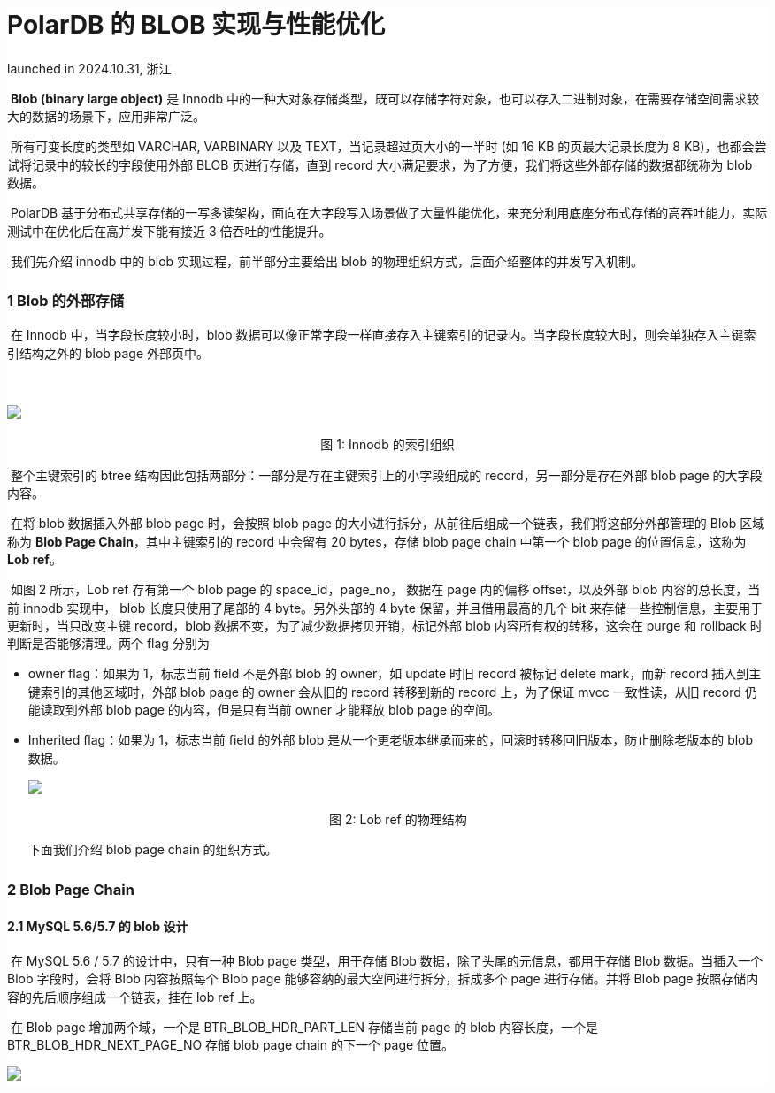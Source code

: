 # PolarDB 的 BLOB 实现与性能优化
<p> launched in 2024.10.31, 浙江 </p>

​	**Blob (binary large object)** 是 Innodb 中的一种大对象存储类型，既可以存储字符对象，也可以存入二进制对象，在需要存储空间需求较大的数据的场景下，应用非常广泛。

​	所有可变长度的类型如 VARCHAR, VARBINARY 以及 TEXT，当记录超过页大小的一半时 (如 16 KB 的页最大记录长度为 8 KB)，也都会尝试将记录中的较长的字段使用外部 BLOB 页进行存储，直到 record 大小满足要求，为了方便，我们将这些外部存储的数据都统称为 blob 数据。

​	PolarDB 基于分布式共享存储的一写多读架构，面向在大字段写入场景做了大量性能优化，来充分利用底座分布式存储的高吞吐能力，实际测试中在优化后在高并发下能有接近 3 倍吞吐的性能提升。

​	我们先介绍 innodb 中的 blob 实现过程，前半部分主要给出 blob 的物理组织方式，后面介绍整体的并发写入机制。

### 1 Blob 的外部存储

​	在 Innodb 中，当字段长度较小时，blob 数据可以像正常字段一样直接存入主键索引的记录内。当字段长度较大时，则会单独存入主键索引结构之外的 blob page 外部页中。

​		

![](https://rongbiaoxie.github.io/images/mysql-blobs/innodb_blob.jpg)

<center>图 1:  Innodb 的索引组织 </center>

​	整个主键索引的 btree 结构因此包括两部分：一部分是存在主键索引上的小字段组成的 record，另一部分是存在外部 blob page 的大字段内容。

​	在将 blob 数据插入外部 blob page 时，会按照 blob page 的大小进行拆分，从前往后组成一个链表，我们将这部分外部管理的 Blob 区域称为 **Blob Page Chain**，其中主键索引的 record 中会留有 20 bytes，存储 blob page chain 中第一个 blob page 的位置信息，这称为 **Lob ref**。 

​	如图 2 所示，Lob ref 存有第一个 blob page 的 space_id，page_no， 数据在 page 内的偏移 offset，以及外部 blob 内容的总长度，当前 innodb 实现中， blob 长度只使用了尾部的 4 byte。另外头部的 4 byte 保留，并且借用最高的几个 bit 来存储一些控制信息，主要用于更新时，当只改变主键 record，blob 数据不变，为了减少数据拷贝开销，标记外部 blob 内容所有权的转移，这会在 purge 和 rollback 时判断是否能够清理。两个 flag 分别为

* owner flag：如果为 1，标志当前 field 不是外部 blob 的 owner，如 update 时旧 record 被标记 delete mark，而新 record 插入到主键索引的其他区域时，外部 blob page 的 owner 会从旧的 record 转移到新的 record 上，为了保证 mvcc 一致性读，从旧 record 仍能读取到外部 blob page 的内容，但是只有当前 owner 才能释放 blob page 的空间。

* Inherited flag：如果为 1，标志当前 field 的外部 blob 是从一个更老版本继承而来的，回滚时转移回旧版本，防止删除老版本的 blob 数据。

  ![](https://rongbiaoxie.github.io/images/mysql-blobs/lob_ref.jpg)

  <center>图 2:  Lob ref 的物理结构 </center>

  下面我们介绍 blob page chain 的组织方式。



### 2 Blob Page Chain

#### 2.1 MySQL 5.6/5.7 的 blob 设计

​	在 MySQL 5.6 / 5.7 的设计中，只有一种 Blob page 类型，用于存储 Blob 数据，除了头尾的元信息，都用于存储 Blob 数据。当插入一个 Blob 字段时，会将 Blob 内容按照每个 Blob page 能够容纳的最大空间进行拆分，拆成多个 page 进行存储。并将 Blob page 按照存储内容的先后顺序组成一个链表，挂在 lob ref 上。

​	在 Blob page 增加两个域，一个是 BTR_BLOB_HDR_PART_LEN 存储当前 page 的 blob 内容长度，一个是 BTR_BLOB_HDR_NEXT_PAGE_NO 存储 blob page chain 的下一个 page 位置。	

![](https://rongbiaoxie.github.io/images/mysql-blobs/blob_page_56.jpg)
